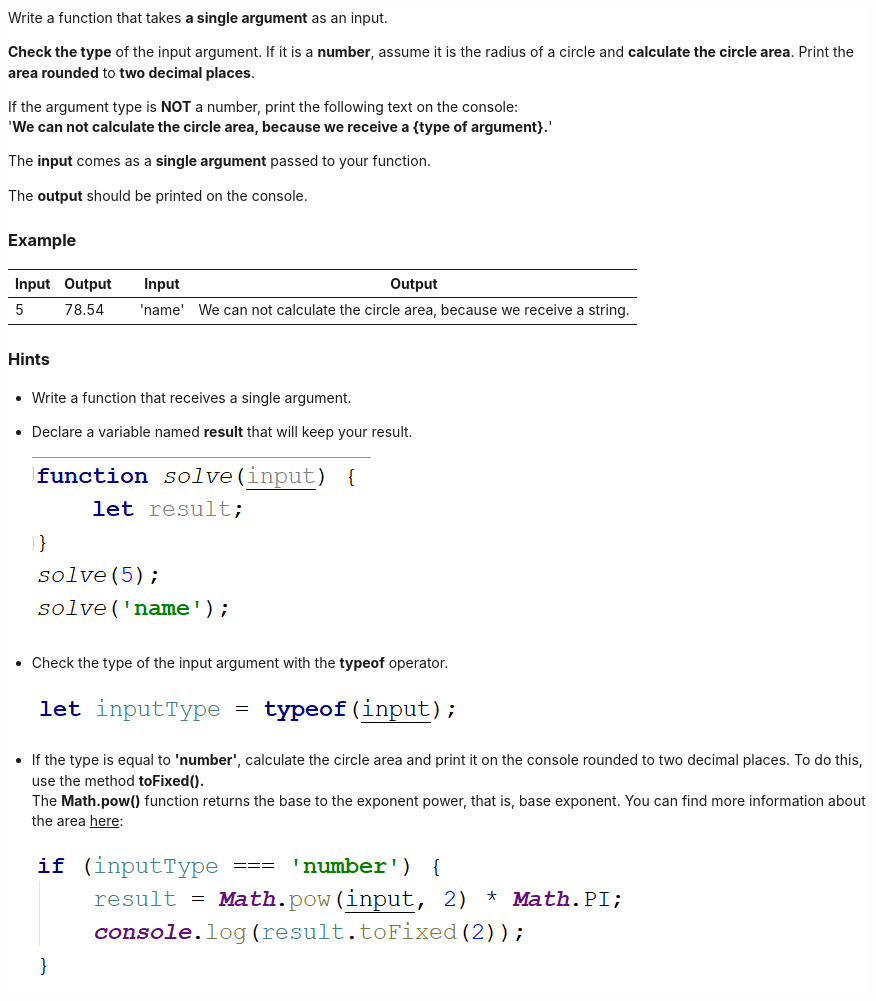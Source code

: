 Write a function that takes **a single argument** as an input.

**Check the type** of the input argument. If it is a **number**, assume it is
the radius of a circle and **calculate the circle area**. Print the **area
rounded** to **two decimal places**.

If the argument type is **NOT** a number, print the following text on the
console:  
'**We can not calculate the circle area, because we receive a {type of
argument}.**'

The **input** comes as a **single argument** passed to your function.

The **output** should be printed on the console.

### Example

| **Input** | **Output** |   | **Input** | **Output**                                                         |
|-----------|------------|---|-----------|--------------------------------------------------------------------|
| 5         | 78.54      |   | 'name'    | We can not calculate the circle area, because we receive a string. |

### Hints

-   Write a function that receives a single argument.

-   Declare a variable named **result** that will keep your result.

    ![](media/047fd7285df4b53a2acc308ef4f83480.png)

-   Check the type of the input argument with the **typeof** operator.

    ![](media/827b58462b98c8985a9fbfe681b5ca75.png)

-   If the type is equal to **'number'**, calculate the circle area and print it
    on the console rounded to two decimal places. To do this, use the method
    **toFixed().**  
    The **Math.pow()** function returns the base to the exponent power, that
    is, base exponent. You can find more information about the area
    [here](https://en.wikipedia.org/wiki/Circle):

    ![](media/4667bd1e2f1727e15f0daf8b90ec23d1.png)
